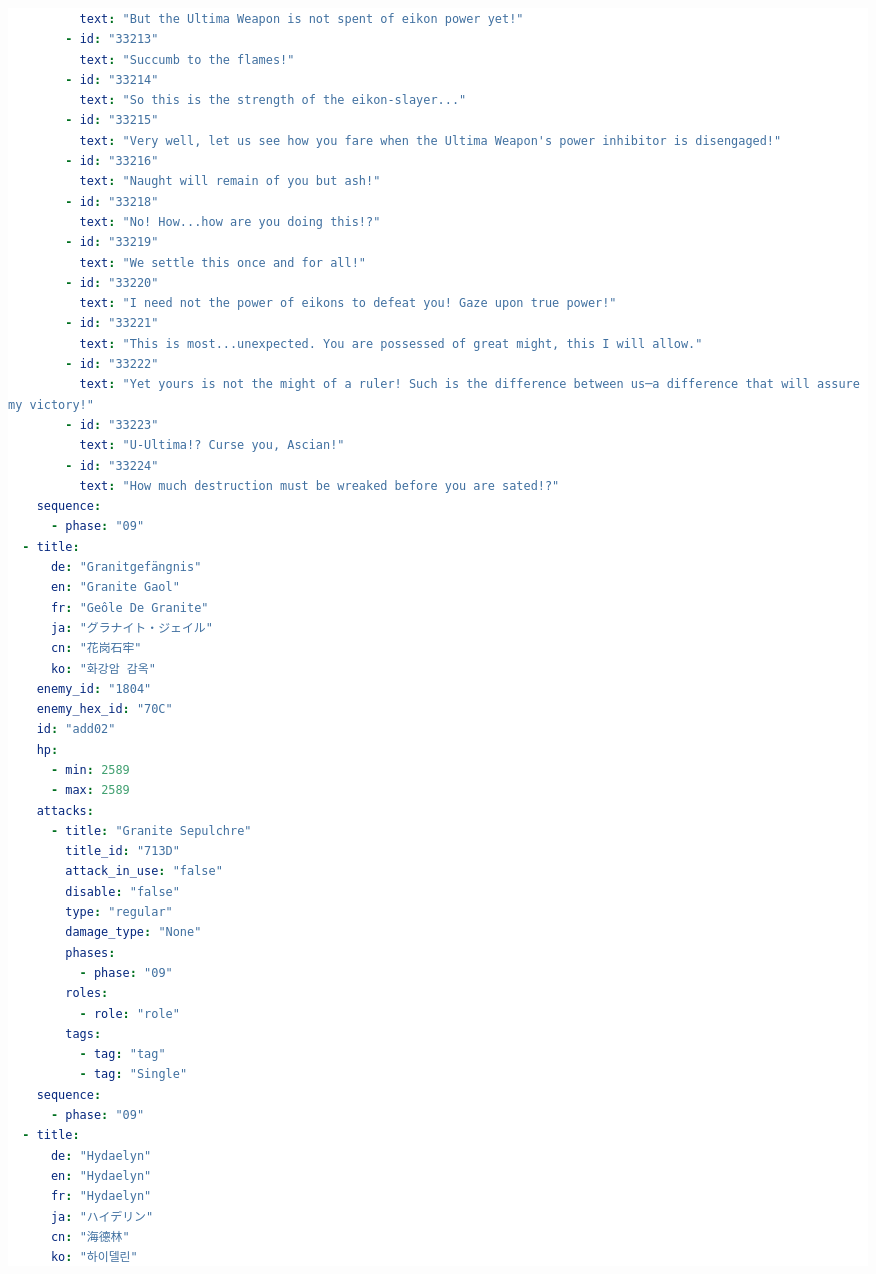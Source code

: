```yaml
          text: "But the Ultima Weapon is not spent of eikon power yet!"
        - id: "33213"
          text: "Succumb to the flames!"
        - id: "33214"
          text: "So this is the strength of the eikon-slayer..."
        - id: "33215"
          text: "Very well, let us see how you fare when the Ultima Weapon's power inhibitor is disengaged!"
        - id: "33216"
          text: "Naught will remain of you but ash!"
        - id: "33218"
          text: "No! How...how are you doing this!?"
        - id: "33219"
          text: "We settle this once and for all!"
        - id: "33220"
          text: "I need not the power of eikons to defeat you! Gaze upon true power!"
        - id: "33221"
          text: "This is most...unexpected. You are possessed of great might, this I will allow."
        - id: "33222"
          text: "Yet yours is not the might of a ruler! Such is the difference between us─a difference that will assure my victory!"
        - id: "33223"
          text: "U-Ultima!? Curse you, Ascian!"
        - id: "33224"
          text: "How much destruction must be wreaked before you are sated!?"
    sequence:
      - phase: "09"
  - title:
      de: "Granitgefängnis"
      en: "Granite Gaol"
      fr: "Geôle De Granite"
      ja: "グラナイト・ジェイル"
      cn: "花岗石牢"
      ko: "화강암 감옥"
    enemy_id: "1804"
    enemy_hex_id: "70C"
    id: "add02"
    hp:
      - min: 2589
      - max: 2589
    attacks:
      - title: "Granite Sepulchre"
        title_id: "713D"
        attack_in_use: "false"
        disable: "false"
        type: "regular"
        damage_type: "None"
        phases:
          - phase: "09"
        roles:
          - role: "role"
        tags:
          - tag: "tag"
          - tag: "Single"
    sequence:
      - phase: "09"
  - title:
      de: "Hydaelyn"
      en: "Hydaelyn"
      fr: "Hydaelyn"
      ja: "ハイデリン"
      cn: "海德林"
      ko: "하이델린"
```